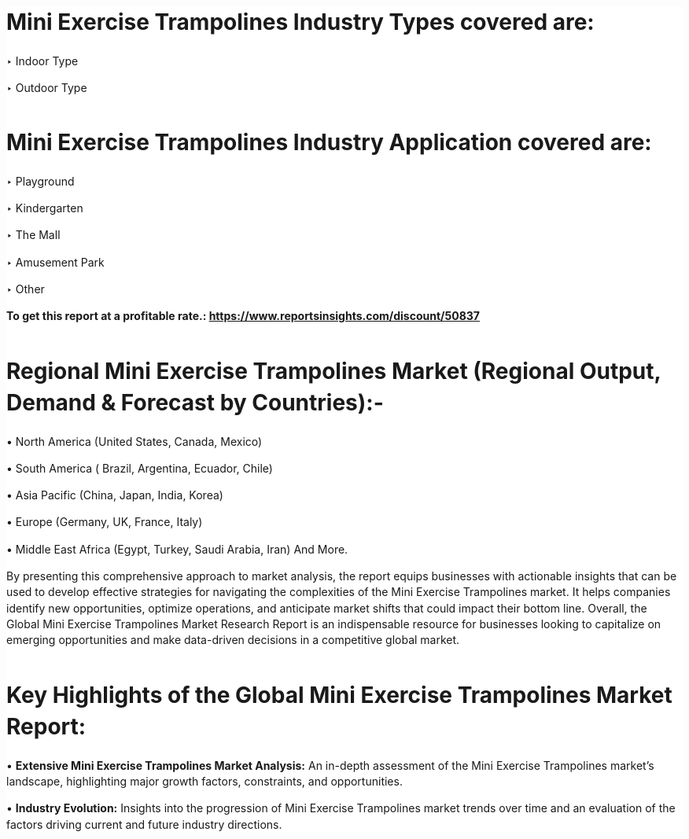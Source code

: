 # <strong>Mini Exercise Trampolines Industry Types covered are:</strong>

‣ Indoor Type

‣ Outdoor Type

# <strong>Mini Exercise Trampolines Industry Application covered are:</strong>

‣ Playground

‣ Kindergarten

‣ The Mall

‣ Amusement Park

‣ Other

<strong>To get this report at a profitable rate.: <a href=https://www.reportsinsights.com/discount/50837>https://www.reportsinsights.com/discount/50837</a></strong></font>

# <strong>Regional Mini Exercise Trampolines Market (Regional Output, Demand &amp; Forecast by Countries):-</strong>

• North America (United States, Canada, Mexico)

• South America ( Brazil, Argentina, Ecuador, Chile)

• Asia Pacific (China, Japan, India, Korea)

• Europe (Germany, UK, France, Italy)

• Middle East Africa (Egypt, Turkey, Saudi Arabia, Iran) And More.

By presenting this comprehensive approach to market analysis, the report equips businesses with actionable insights that can be used to develop effective strategies for navigating the complexities of the Mini Exercise Trampolines market. It helps companies identify new opportunities, optimize operations, and anticipate market shifts that could impact their bottom line. Overall, the Global Mini Exercise Trampolines Market Research Report is an indispensable resource for businesses looking to capitalize on emerging opportunities and make data-driven decisions in a competitive global market.

# <strong>Key Highlights of the Global Mini Exercise Trampolines Market Report:</strong>

• <strong>Extensive Mini Exercise Trampolines Market Analysis:</strong> An in-depth assessment of the Mini Exercise Trampolines market’s landscape, highlighting major growth factors, constraints, and opportunities.

• <strong>Industry Evolution:</strong> Insights into the progression of Mini Exercise Trampolines market trends over time and an evaluation of the factors driving current and future industry directions.

